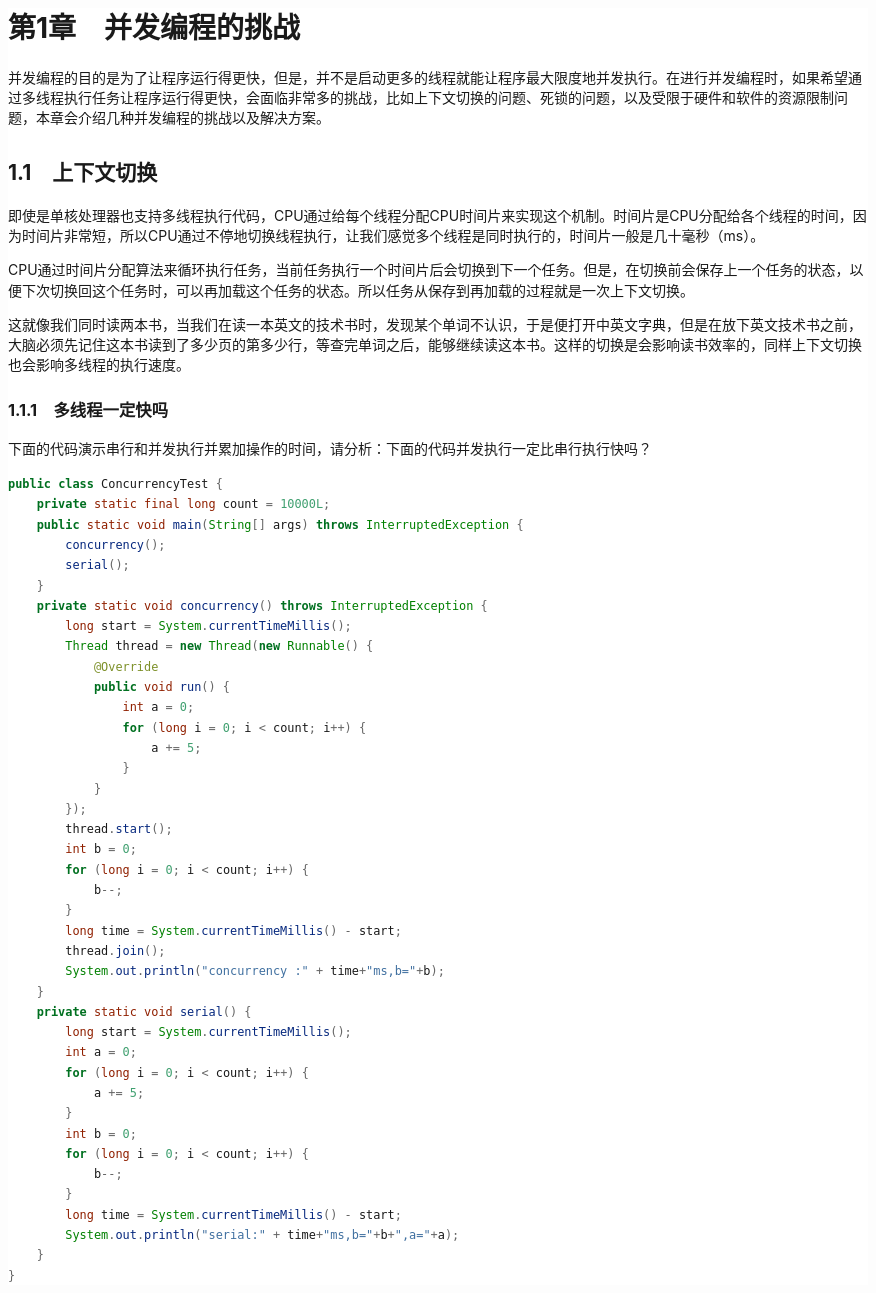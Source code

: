 # 第1章　并发编程的挑战

并发编程的目的是为了让程序运行得更快，但是，并不是启动更多的线程就能让程序最大限度地并发执行。在进行并发编程时，如果希望通过多线程执行任务让程序运行得更快，会面临非常多的挑战，比如上下文切换的问题、死锁的问题，以及受限于硬件和软件的资源限制问题，本章会介绍几种并发编程的挑战以及解决方案。

## 1.1　上下文切换

即使是单核处理器也支持多线程执行代码，CPU通过给每个线程分配CPU时间片来实现这个机制。时间片是CPU分配给各个线程的时间，因为时间片非常短，所以CPU通过不停地切换线程执行，让我们感觉多个线程是同时执行的，时间片一般是几十毫秒（ms）。

CPU通过时间片分配算法来循环执行任务，当前任务执行一个时间片后会切换到下一个任务。但是，在切换前会保存上一个任务的状态，以便下次切换回这个任务时，可以再加载这个任务的状态。所以任务从保存到再加载的过程就是一次上下文切换。

这就像我们同时读两本书，当我们在读一本英文的技术书时，发现某个单词不认识，于是便打开中英文字典，但是在放下英文技术书之前，大脑必须先记住这本书读到了多少页的第多少行，等查完单词之后，能够继续读这本书。这样的切换是会影响读书效率的，同样上下文切换也会影响多线程的执行速度。

### 1.1.1　多线程一定快吗

下面的代码演示串行和并发执行并累加操作的时间，请分析：下面的代码并发执行一定比串行执行快吗？

```java
public class ConcurrencyTest {
    private static final long count = 10000L;
    public static void main(String[] args) throws InterruptedException {
        concurrency();
        serial();
    }
    private static void concurrency() throws InterruptedException {
        long start = System.currentTimeMillis();
        Thread thread = new Thread(new Runnable() {
            @Override
            public void run() {
                int a = 0;
                for (long i = 0; i < count; i++) {
                    a += 5;
                }
            }
        });
        thread.start();
        int b = 0;
        for (long i = 0; i < count; i++) {
            b--;
        }
        long time = System.currentTimeMillis() - start;
        thread.join();
        System.out.println("concurrency :" + time+"ms,b="+b);
    }
    private static void serial() {
        long start = System.currentTimeMillis();
        int a = 0;
        for (long i = 0; i < count; i++) {
            a += 5;
        }
        int b = 0;
        for (long i = 0; i < count; i++) {
            b--;
        }
        long time = System.currentTimeMillis() - start;
        System.out.println("serial:" + time+"ms,b="+b+",a="+a);
    }
}
```
